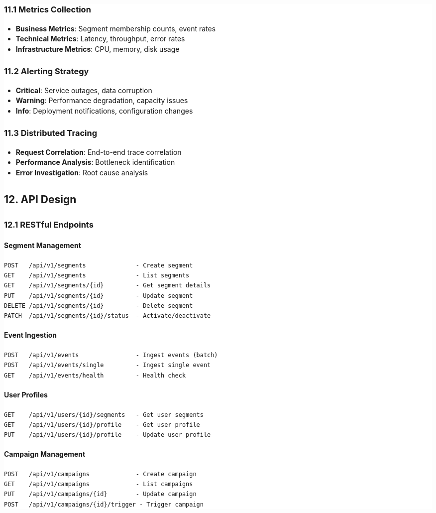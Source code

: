 ### 11.1 Metrics Collection
- **Business Metrics**: Segment membership counts, event rates
- **Technical Metrics**: Latency, throughput, error rates
- **Infrastructure Metrics**: CPU, memory, disk usage

### 11.2 Alerting Strategy
- **Critical**: Service outages, data corruption
- **Warning**: Performance degradation, capacity issues
- **Info**: Deployment notifications, configuration changes

### 11.3 Distributed Tracing
- **Request Correlation**: End-to-end trace correlation
- **Performance Analysis**: Bottleneck identification
- **Error Investigation**: Root cause analysis

## 12. API Design

### 12.1 RESTful Endpoints

#### Segment Management
```
POST   /api/v1/segments              - Create segment
GET    /api/v1/segments              - List segments
GET    /api/v1/segments/{id}         - Get segment details
PUT    /api/v1/segments/{id}         - Update segment
DELETE /api/v1/segments/{id}         - Delete segment
PATCH  /api/v1/segments/{id}/status  - Activate/deactivate
```

#### Event Ingestion
```
POST   /api/v1/events                - Ingest events (batch)
POST   /api/v1/events/single         - Ingest single event
GET    /api/v1/events/health         - Health check
```

#### User Profiles
```
GET    /api/v1/users/{id}/segments   - Get user segments
GET    /api/v1/users/{id}/profile    - Get user profile
PUT    /api/v1/users/{id}/profile    - Update user profile
```

#### Campaign Management
```
POST   /api/v1/campaigns             - Create campaign
GET    /api/v1/campaigns             - List campaigns
PUT    /api/v1/campaigns/{id}        - Update campaign
POST   /api/v1/campaigns/{id}/trigger - Trigger campaign
```
